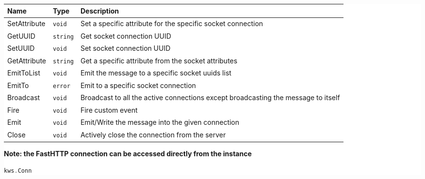 | Name            | Type                        | Description                                                                                                                  |
|:--------------------|:----------------------------|:--------------------------------------------------------------------------------------------------------------------------------|
| SetAttribute| `void`|Set a specific attribute for the specific socket connection|
| GetUUID|`string`|Get socket connection UUID|
| SetUUID|`void`|Set socket connection UUID|
| GetAttribute|`string`|Get a specific attribute from the socket attributes|
| EmitToList|`void`|Emit the message to a specific socket uuids list|
| EmitTo|`error`|Emit to a specific socket connection|
| Broadcast|`void`|Broadcast to all the active connections except broadcasting the message to itself|
| Fire|`void`| Fire custom event|
| Emit|`void`|Emit/Write the message into the given connection|
| Close|`void`|Actively close the connection from the server|

**Note: the FastHTTP connection can be accessed directly from the instance**

```go
kws.Conn
```
